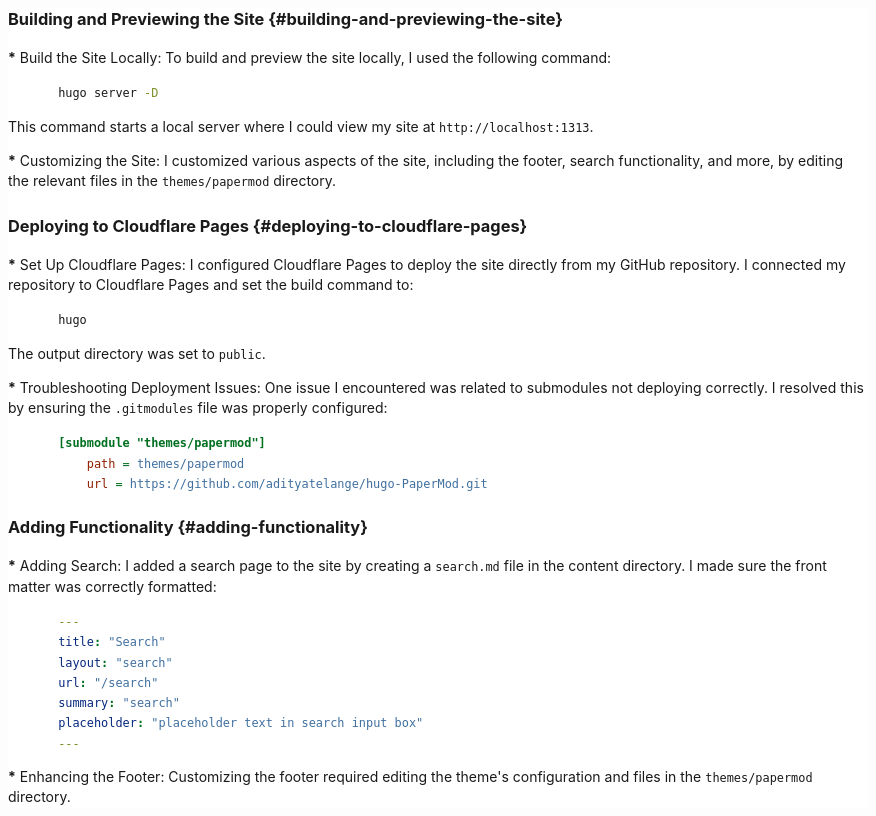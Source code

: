 ### Building and Previewing the Site {#building-and-previewing-the-site}

**\*** Build the Site Locally:
    To build and preview the site locally, I used the following command:

```bash
       hugo server -D
```

This command starts a local server where I could view my site at `http://localhost:1313`.

**\*** Customizing the Site:
    I customized various aspects of the site, including the footer, search functionality, and more, by editing the relevant files in the `themes/papermod` directory.


### Deploying to Cloudflare Pages {#deploying-to-cloudflare-pages}

**\*** Set Up Cloudflare Pages:
    I configured Cloudflare Pages to deploy the site directly from my GitHub repository. I connected my repository to Cloudflare Pages and set the build command to:

```bash
       hugo
```

The output directory was set to `public`.

**\*** Troubleshooting Deployment Issues:
    One issue I encountered was related to submodules not deploying correctly. I resolved this by ensuring the `.gitmodules` file was properly configured:

```ini
       [submodule "themes/papermod"]
           path = themes/papermod
           url = https://github.com/adityatelange/hugo-PaperMod.git
```


### Adding Functionality {#adding-functionality}

**\*** Adding Search:
    I added a search page to the site by creating a `search.md` file in the content directory. I made sure the front matter was correctly formatted:

```yaml
       ---
       title: "Search"
       layout: "search"
       url: "/search"
       summary: "search"
       placeholder: "placeholder text in search input box"
       ---
```

**\*** Enhancing the Footer:
    Customizing the footer required editing the theme's configuration and files in the `themes/papermod` directory.
